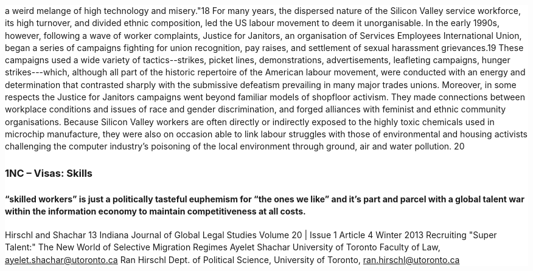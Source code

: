 a weird melange of high technology and misery."18 For many years, the
dispersed nature of the Silicon Valley service workforce, its high
turnover, and divided ethnic composition, led the US labour movement to
deem it unorganisable. In the early 1990s, however,
</span><span class="pt-StyleUnderline" data-space="preserve">following a
wave of worker complaints, Justice for Janitors, an organisation of
Services Employees International Union, began a series of campaigns
fighting for union recognition, pay raises, and settlement of sexual
harassment grievances.19 These campaigns used a wide variety of
tactics--strikes, picket lines, demonstrations, advertisements,
leafleting campaigns, hunger strikes---which, although all part of the
historic repertoire of the American labour movement, were conducted with
an energy and determination that contrasted sharply with the submissive
defeatism prevailing in many major trades unions.
</span><span class="pt-DefaultParagraphFont-000029" data-space="preserve">Moreover,
in some respects the Justice for Janitors campaigns went beyond familiar
models of shopfloor activism.
</span><span class="pt-StyleUnderline">They made connections between
workplace conditions and issues of race and gender discrimination, and
forged alliances with feminist and ethnic community
organisations</span><span class="pt-DefaultParagraphFont-000029" data-space="preserve">.
Because Silicon Valley workers are often directly or indirectly exposed
to the highly toxic chemicals used in microchip manufacture,
</span><span class="pt-StyleUnderline" data-space="preserve">they were
also on occasion able to link labour struggles with those of
environmental and housing activists challenging the computer industry’s
poisoning of the local environment through ground, air and water
pollution. </span><span class="pt-DefaultParagraphFont-000029">20</span>

<span class="pt-000001" data-space="preserve">
</span>

### <span class="pt-DefaultParagraphFont-000003" data-space="preserve">1NC – Visas: Skills </span>

#### <span class="pt-DefaultParagraphFont-000004" data-space="preserve">“skilled workers” is just a politically tasteful euphemism for “the ones we like” and it’s part and parcel with a global talent war within the information economy to maintain competitiveness at all costs. </span>

<span class="pt-Style13ptBold" data-space="preserve">Hirschl and Shachar
13
</span><span class="pt-DefaultParagraphFont-000006" data-space="preserve">Indiana
Journal of Global Legal Studies Volume 20 | Issue 1 Article 4 Winter
2013 Recruiting "Super Talent:" The New World of Selective Migration
Regimes Ayelet Shachar University of Toronto Faculty of Law,
ayelet.shachar@utoronto.ca Ran Hirschl Dept. of Political Science,
University of Toronto,
</span>[<span class="pt-Hyperlink-000014">ran.hirschl@utoronto.ca</span>](mailto:ran.hirschl@utoronto.ca)
